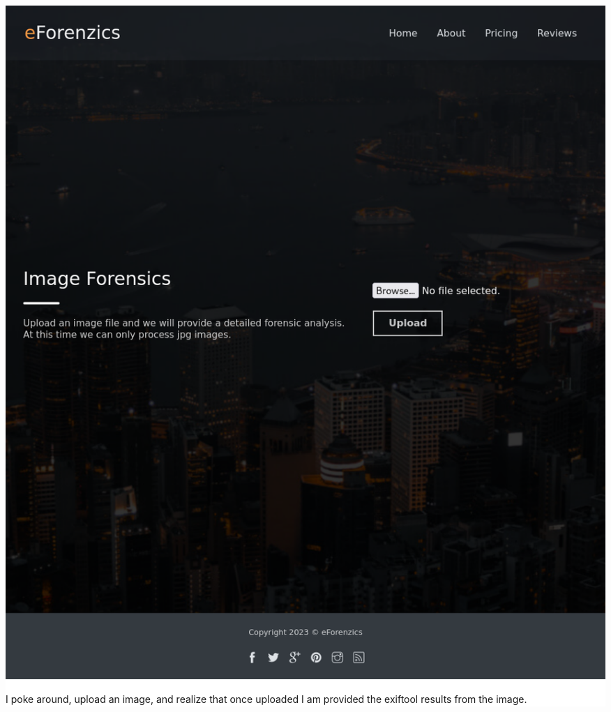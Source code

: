 ![image upload](/img/investigation/Investigation_image_upload.png)

I poke around, upload an image, and realize that once uploaded I am provided the exiftool results from the image.

